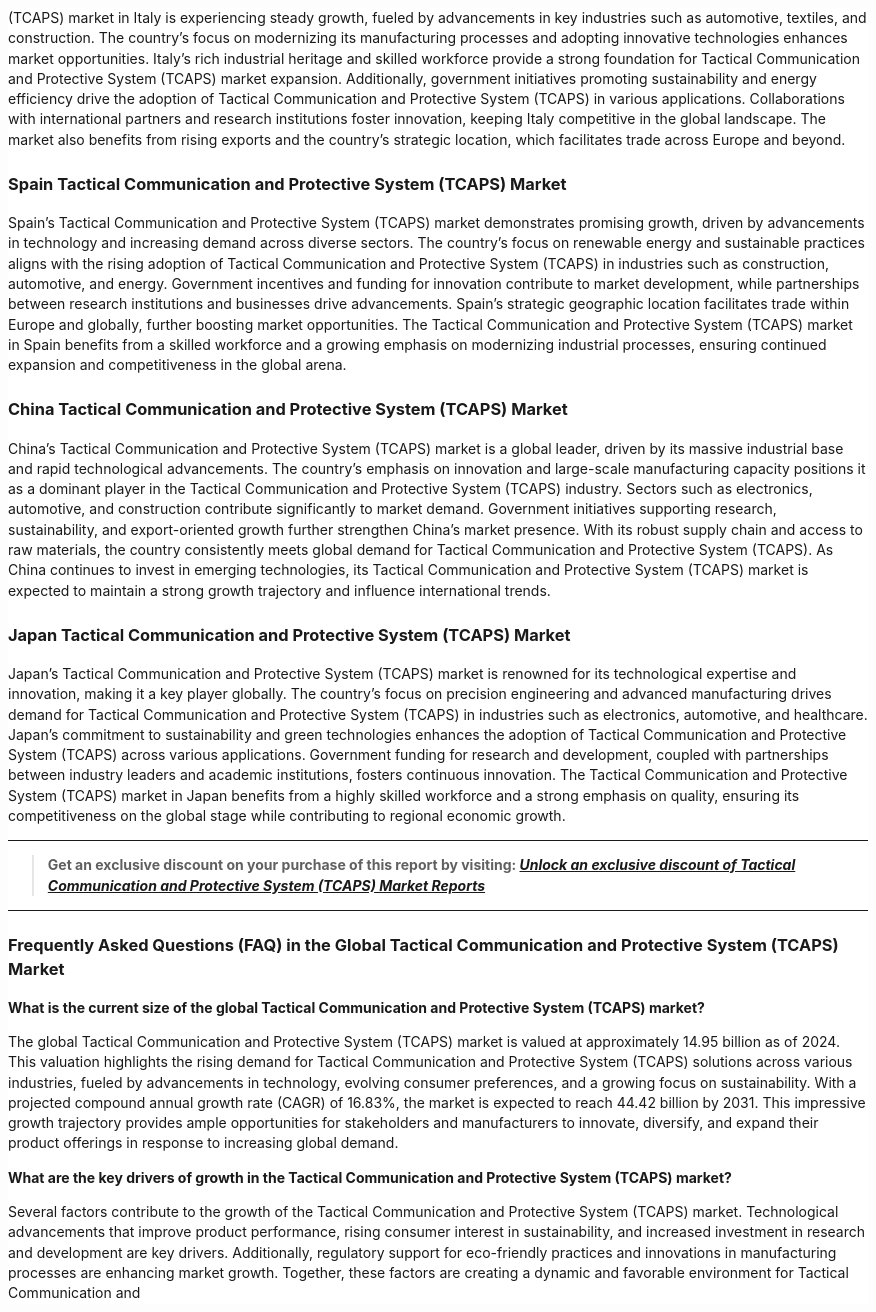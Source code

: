 (TCAPS) market in Italy is experiencing steady growth, fueled by advancements in key industries such as automotive, textiles, and construction. The country&rsquo;s focus on modernizing its manufacturing processes and adopting innovative technologies enhances market opportunities. Italy&rsquo;s rich industrial heritage and skilled workforce provide a strong foundation for Tactical Communication and Protective System (TCAPS) market expansion. Additionally, government initiatives promoting sustainability and energy efficiency drive the adoption of Tactical Communication and Protective System (TCAPS) in various applications. Collaborations with international partners and research institutions foster innovation, keeping Italy competitive in the global landscape. The market also benefits from rising exports and the country&rsquo;s strategic location, which facilitates trade across Europe and beyond.</p><h3>Spain Tactical Communication and Protective System (TCAPS) Market</h3><p>Spain&rsquo;s Tactical Communication and Protective System (TCAPS) market demonstrates promising growth, driven by advancements in technology and increasing demand across diverse sectors. The country&rsquo;s focus on renewable energy and sustainable practices aligns with the rising adoption of Tactical Communication and Protective System (TCAPS) in industries such as construction, automotive, and energy. Government incentives and funding for innovation contribute to market development, while partnerships between research institutions and businesses drive advancements. Spain&rsquo;s strategic geographic location facilitates trade within Europe and globally, further boosting market opportunities. The Tactical Communication and Protective System (TCAPS) market in Spain benefits from a skilled workforce and a growing emphasis on modernizing industrial processes, ensuring continued expansion and competitiveness in the global arena.</p><h3>China Tactical Communication and Protective System (TCAPS) Market</h3><p>China&rsquo;s Tactical Communication and Protective System (TCAPS) market is a global leader, driven by its massive industrial base and rapid technological advancements. The country&rsquo;s emphasis on innovation and large-scale manufacturing capacity positions it as a dominant player in the Tactical Communication and Protective System (TCAPS) industry. Sectors such as electronics, automotive, and construction contribute significantly to market demand. Government initiatives supporting research, sustainability, and export-oriented growth further strengthen China&rsquo;s market presence. With its robust supply chain and access to raw materials, the country consistently meets global demand for Tactical Communication and Protective System (TCAPS). As China continues to invest in emerging technologies, its Tactical Communication and Protective System (TCAPS) market is expected to maintain a strong growth trajectory and influence international trends.</p><h3>Japan Tactical Communication and Protective System (TCAPS) Market</h3><p>Japan&rsquo;s Tactical Communication and Protective System (TCAPS) market is renowned for its technological expertise and innovation, making it a key player globally. The country&rsquo;s focus on precision engineering and advanced manufacturing drives demand for Tactical Communication and Protective System (TCAPS) in industries such as electronics, automotive, and healthcare. Japan&rsquo;s commitment to sustainability and green technologies enhances the adoption of Tactical Communication and Protective System (TCAPS) across various applications. Government funding for research and development, coupled with partnerships between industry leaders and academic institutions, fosters continuous innovation. The Tactical Communication and Protective System (TCAPS) market in Japan benefits from a highly skilled workforce and a strong emphasis on quality, ensuring its competitiveness on the global stage while contributing to regional economic growth.</p><hr /><blockquote><p><strong>Get an exclusive discount on your purchase of this report by visiting: <em><a href="://marketresearchpulse.com/ask-for-discount/38600?utm_source=Github&amp;utm_medium=0111">Unlock an exclusive discount of Tactical Communication and Protective System (TCAPS) Market Reports</a></em>&nbsp;</strong></p></blockquote><hr /><h3>Frequently Asked Questions (FAQ) in the Global Tactical Communication and Protective System (TCAPS) Market</h3><p><strong>What is the current size of the global Tactical Communication and Protective System (TCAPS) market?</strong></p><p>The global Tactical Communication and Protective System (TCAPS) market is valued at approximately 14.95 billion as of 2024. This valuation highlights the rising demand for Tactical Communication and Protective System (TCAPS) solutions across various industries, fueled by advancements in technology, evolving consumer preferences, and a growing focus on sustainability. With a projected compound annual growth rate (CAGR) of 16.83%, the market is expected to reach 44.42 billion by 2031. This impressive growth trajectory provides ample opportunities for stakeholders and manufacturers to innovate, diversify, and expand their product offerings in response to increasing global demand.</p><p><strong>What are the key drivers of growth in the Tactical Communication and Protective System (TCAPS) market?</strong></p><p>Several factors contribute to the growth of the Tactical Communication and Protective System (TCAPS) market. Technological advancements that improve product performance, rising consumer interest in sustainability, and increased investment in research and development are key drivers. Additionally, regulatory support for eco-friendly practices and innovations in manufacturing processes are enhancing market growth. Together, these factors are creating a dynamic and favorable environment for Tactical Communication and